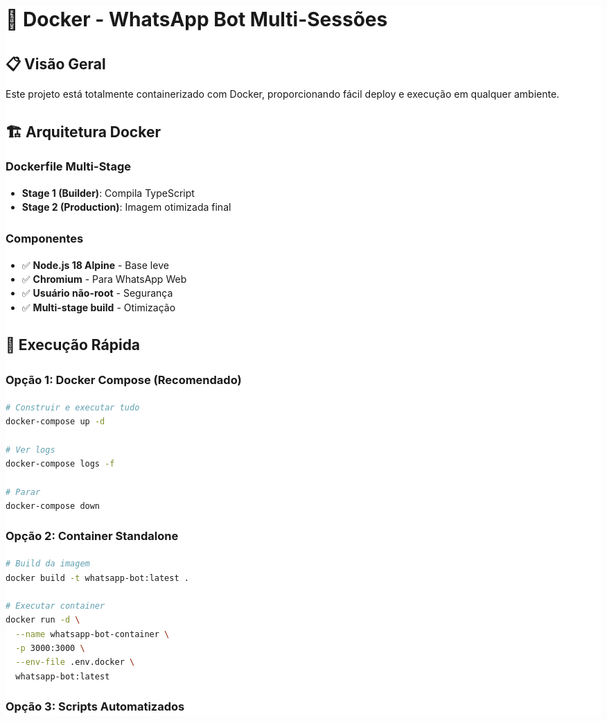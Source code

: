 # 🐳 Docker - WhatsApp Bot Multi-Sessões

## 📋 Visão Geral

Este projeto está totalmente containerizado com Docker, proporcionando fácil deploy e execução em qualquer ambiente.

## 🏗️ Arquitetura Docker

### **Dockerfile Multi-Stage**
- **Stage 1 (Builder)**: Compila TypeScript
- **Stage 2 (Production)**: Imagem otimizada final

### **Componentes**
- ✅ **Node.js 18 Alpine** - Base leve
- ✅ **Chromium** - Para WhatsApp Web
- ✅ **Usuário não-root** - Segurança
- ✅ **Multi-stage build** - Otimização

## 🚀 Execução Rápida

### **Opção 1: Docker Compose (Recomendado)**
```bash
# Construir e executar tudo
docker-compose up -d

# Ver logs
docker-compose logs -f

# Parar
docker-compose down
```

### **Opção 2: Container Standalone**
```bash
# Build da imagem
docker build -t whatsapp-bot:latest .

# Executar container
docker run -d \
  --name whatsapp-bot-container \
  -p 3000:3000 \
  --env-file .env.docker \
  whatsapp-bot:latest
```

### **Opção 3: Scripts Automatizados**

